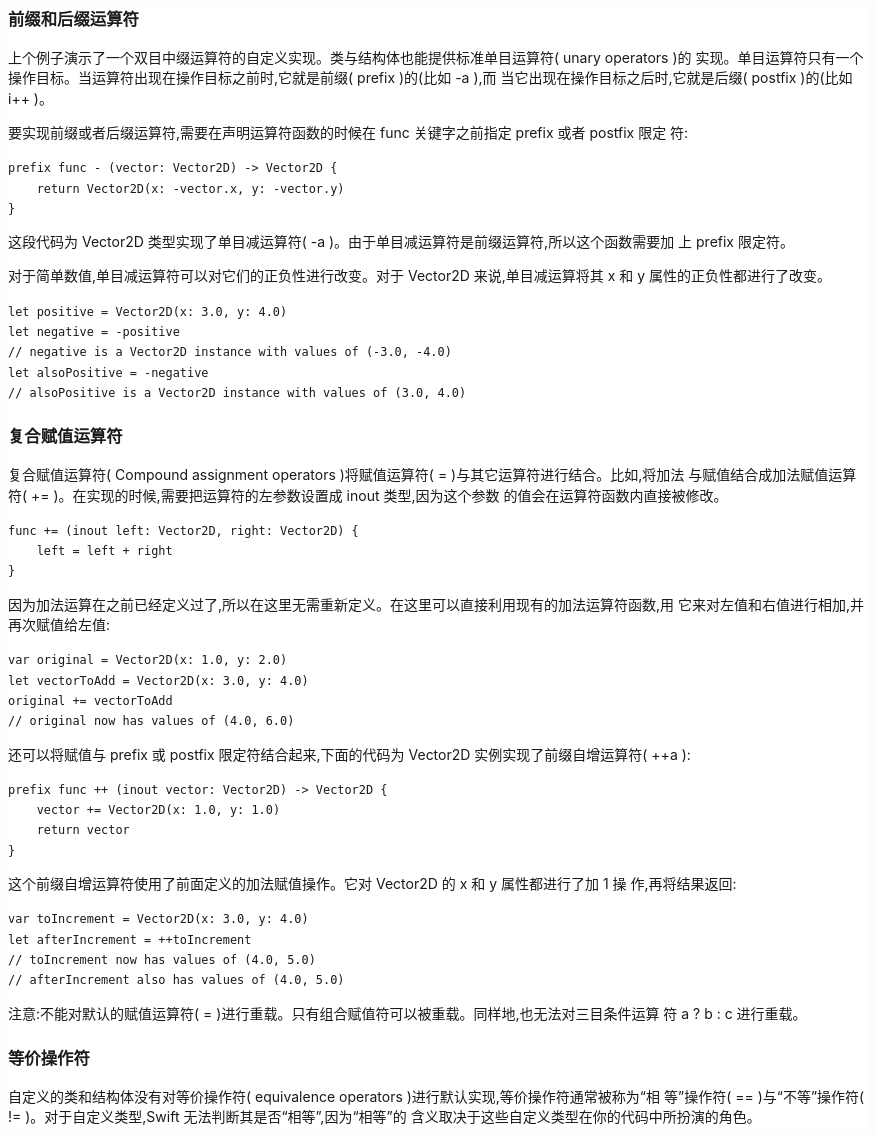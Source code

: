 ### 前缀和后缀运算符

上个例子演示了一个双目中缀运算符的自定义实现。类与结构体也能提供标准单目运算符( unary operators )的 实现。单目运算符只有一个操作目标。当运算符出现在操作目标之前时,它就是前缀( prefix )的(比如 -a ),而 当它出现在操作目标之后时,它就是后缀( postfix )的(比如 i++ )。

要实现前缀或者后缀运算符,需要在声明运算符函数的时候在 func 关键字之前指定 prefix 或者 postfix 限定 符:

	prefix func - (vector: Vector2D) -> Vector2D {
	    return Vector2D(x: -vector.x, y: -vector.y)
	}
	
这段代码为 Vector2D 类型实现了单目减运算符( -a )。由于单目减运算符是前缀运算符,所以这个函数需要加 上 prefix 限定符。

对于简单数值,单目减运算符可以对它们的正负性进行改变。对于 Vector2D 来说,单目减运算将其 x 和 y 属性的正负性都进行了改变。

	let positive = Vector2D(x: 3.0, y: 4.0)
	let negative = -positive
	// negative is a Vector2D instance with values of (-3.0, -4.0)
	let alsoPositive = -negative
	// alsoPositive is a Vector2D instance with values of (3.0, 4.0)

### 复合赋值运算符

复合赋值运算符( Compound assignment operators )将赋值运算符( = )与其它运算符进行结合。比如,将加法 与赋值结合成加法赋值运算符( += )。在实现的时候,需要把运算符的左参数设置成 inout 类型,因为这个参数 的值会在运算符函数内直接被修改。

	func += (inout left: Vector2D, right: Vector2D) {
	    left = left + right
	}
	
因为加法运算在之前已经定义过了,所以在这里无需重新定义。在这里可以直接利用现有的加法运算符函数,用
它来对左值和右值进行相加,并再次赋值给左值:

	var original = Vector2D(x: 1.0, y: 2.0)
	let vectorToAdd = Vector2D(x: 3.0, y: 4.0)
	original += vectorToAdd
	// original now has values of (4.0, 6.0)
	
还可以将赋值与 prefix 或 postfix 限定符结合起来,下面的代码为 Vector2D 实例实现了前缀自增运算符( ++a ):

	prefix func ++ (inout vector: Vector2D) -> Vector2D {
	    vector += Vector2D(x: 1.0, y: 1.0)
	    return vector
	}
	
这个前缀自增运算符使用了前面定义的加法赋值操作。它对 Vector2D 的 x 和 y 属性都进行了加 1 操 作,再将结果返回:

	var toIncrement = Vector2D(x: 3.0, y: 4.0)
	let afterIncrement = ++toIncrement
	// toIncrement now has values of (4.0, 5.0)
	// afterIncrement also has values of (4.0, 5.0)
	
注意:不能对默认的赋值运算符( = )进行重载。只有组合赋值符可以被重载。同样地,也无法对三目条件运算 符 a ? b : c 进行重载。

### 等价操作符

自定义的类和结构体没有对等价操作符( equivalence operators )进行默认实现,等价操作符通常被称为“相 等”操作符( == )与“不等”操作符( != )。对于自定义类型,Swift 无法判断其是否“相等”,因为“相等”的 含义取决于这些自定义类型在你的代码中所扮演的角色。
